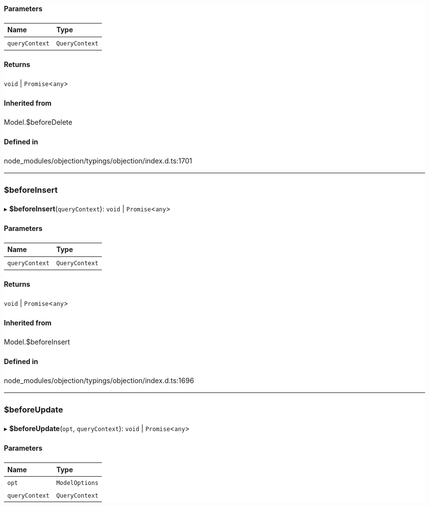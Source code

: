 #### Parameters

| Name | Type |
| :------ | :------ |
| `queryContext` | `QueryContext` |

#### Returns

`void` \| `Promise`\<`any`\>

#### Inherited from

Model.$beforeDelete

#### Defined in

node_modules/objection/typings/objection/index.d.ts:1701

___

### $beforeInsert

▸ **$beforeInsert**(`queryContext`): `void` \| `Promise`\<`any`\>

#### Parameters

| Name | Type |
| :------ | :------ |
| `queryContext` | `QueryContext` |

#### Returns

`void` \| `Promise`\<`any`\>

#### Inherited from

Model.$beforeInsert

#### Defined in

node_modules/objection/typings/objection/index.d.ts:1696

___

### $beforeUpdate

▸ **$beforeUpdate**(`opt`, `queryContext`): `void` \| `Promise`\<`any`\>

#### Parameters

| Name | Type |
| :------ | :------ |
| `opt` | `ModelOptions` |
| `queryContext` | `QueryContext` |
